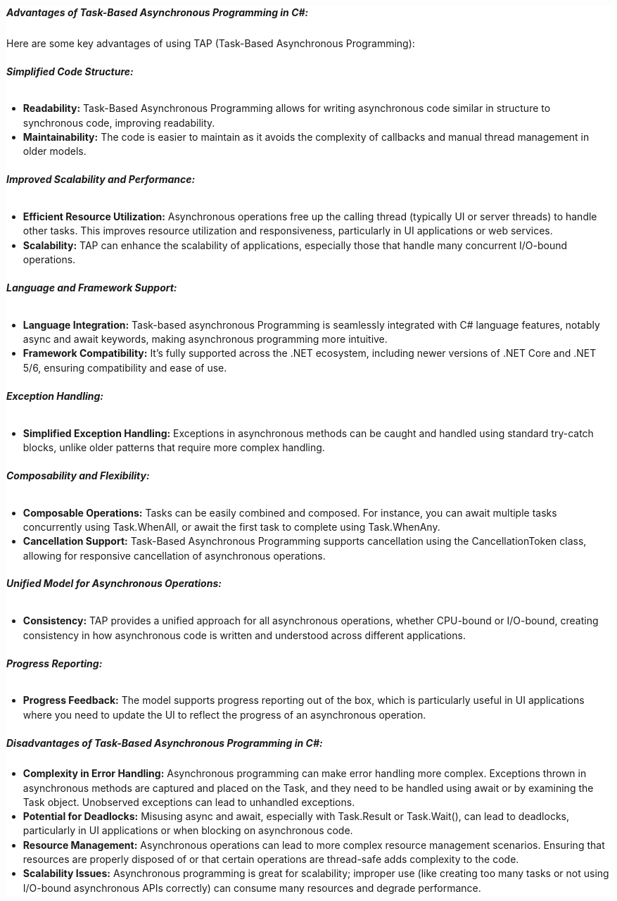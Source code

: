 ##### **Advantages of Task-Based Asynchronous Programming in C#:**

Here are some key advantages of using TAP (Task-Based Asynchronous Programming):

###### **Simplified Code Structure:**

- **Readability:** Task-Based Asynchronous Programming allows for writing asynchronous code similar in structure to synchronous code, improving readability.
- **Maintainability:** The code is easier to maintain as it avoids the complexity of callbacks and manual thread management in older models.

###### **Improved Scalability and Performance:**

- **Efficient Resource Utilization:** Asynchronous operations free up the calling thread (typically UI or server threads) to handle other tasks. This improves resource utilization and responsiveness, particularly in UI applications or web services.
- **Scalability:** TAP can enhance the scalability of applications, especially those that handle many concurrent I/O-bound operations.

###### **Language and Framework Support:**

- **Language Integration:** Task-based asynchronous Programming is seamlessly integrated with C# language features, notably async and await keywords, making asynchronous programming more intuitive.
- **Framework Compatibility:** It’s fully supported across the .NET ecosystem, including newer versions of .NET Core and .NET 5/6, ensuring compatibility and ease of use.

###### **Exception Handling:**

- **Simplified Exception Handling:** Exceptions in asynchronous methods can be caught and handled using standard try-catch blocks, unlike older patterns that require more complex handling.

###### **Composability and Flexibility:**

- **Composable Operations:** Tasks can be easily combined and composed. For instance, you can await multiple tasks concurrently using Task.WhenAll, or await the first task to complete using Task.WhenAny.
- **Cancellation Support:** Task-Based Asynchronous Programming supports cancellation using the CancellationToken class, allowing for responsive cancellation of asynchronous operations.

###### **Unified Model for Asynchronous Operations:**

- **Consistency:** TAP provides a unified approach for all asynchronous operations, whether CPU-bound or I/O-bound, creating consistency in how asynchronous code is written and understood across different applications.

###### **Progress Reporting:**

- **Progress Feedback:** The model supports progress reporting out of the box, which is particularly useful in UI applications where you need to update the UI to reflect the progress of an asynchronous operation.

##### **Disadvantages of Task-Based Asynchronous Programming in C#:**

- **Complexity in Error Handling:** Asynchronous programming can make error handling more complex. Exceptions thrown in asynchronous methods are captured and placed on the Task, and they need to be handled using await or by examining the Task object. Unobserved exceptions can lead to unhandled exceptions.
- **Potential for Deadlocks:** Misusing async and await, especially with Task.Result or Task.Wait(), can lead to deadlocks, particularly in UI applications or when blocking on asynchronous code.
- **Resource Management:** Asynchronous operations can lead to more complex resource management scenarios. Ensuring that resources are properly disposed of or that certain operations are thread-safe adds complexity to the code.
- **Scalability Issues:** Asynchronous programming is great for scalability; improper use (like creating too many tasks or not using I/O-bound asynchronous APIs correctly) can consume many resources and degrade performance.